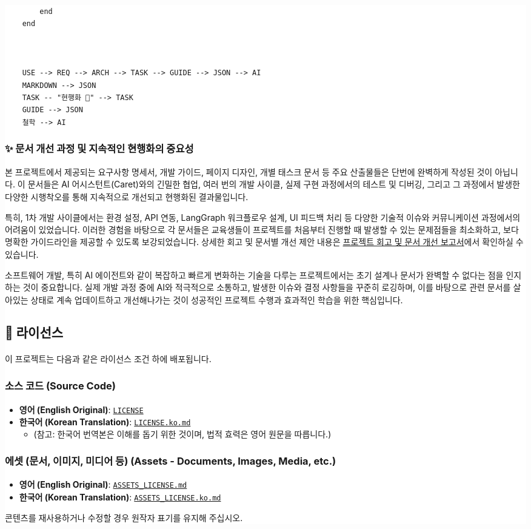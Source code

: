 ```mermaid
        end
    end

     

    USE --> REQ --> ARCH --> TASK --> GUIDE --> JSON --> AI
    MARKDOWN --> JSON
    TASK -- "현행화 🔁" --> TASK
    GUIDE --> JSON
    철학 --> AI

```
### ✨ 문서 개선 과정 및 지속적인 현행화의 중요성

본 프로젝트에서 제공되는 요구사항 명세서, 개발 가이드, 페이지 디자인, 개별 태스크 문서 등 주요 산출물들은 단번에 완벽하게 작성된 것이 아닙니다. 이 문서들은 AI 어시스턴트(Caret)와의 긴밀한 협업, 여러 번의 개발 사이클, 실제 구현 과정에서의 테스트 및 디버깅, 그리고 그 과정에서 발생한 다양한 시행착오를 통해 지속적으로 개선되고 현행화된 결과물입니다.

특히, 1차 개발 사이클에서는 환경 설정, API 연동, LangGraph 워크플로우 설계, UI 피드백 처리 등 다양한 기술적 이슈와 커뮤니케이션 과정에서의 어려움이 있었습니다. 이러한 경험을 바탕으로 각 문서들은 교육생들이 프로젝트를 처음부터 진행할 때 발생할 수 있는 문제점들을 최소화하고, 보다 명확한 가이드라인을 제공할 수 있도록 보강되었습니다. 상세한 회고 및 문서별 개선 제안 내용은 [프로젝트 회고 및 문서 개선 보고서](./docs/project-retrospective-and-improvement-report.md)에서 확인하실 수 있습니다.

소프트웨어 개발, 특히 AI 에이전트와 같이 복잡하고 빠르게 변화하는 기술을 다루는 프로젝트에서는 초기 설계나 문서가 완벽할 수 없다는 점을 인지하는 것이 중요합니다. 실제 개발 과정 중에 AI와 적극적으로 소통하고, 발생한 이슈와 결정 사항들을 꾸준히 로깅하며, 이를 바탕으로 관련 문서를 살아있는 상태로 계속 업데이트하고 개선해나가는 것이 성공적인 프로젝트 수행과 효과적인 학습을 위한 핵심입니다.

## 📄 라이선스

이 프로젝트는 다음과 같은 라이선스 조건 하에 배포됩니다.

### 소스 코드 (Source Code)
- **영어 (English Original)**: [`LICENSE`](LICENSE)
- **한국어 (Korean Translation)**: [`LICENSE.ko.md`](LICENSE.ko.md)
  * (참고: 한국어 번역본은 이해를 돕기 위한 것이며, 법적 효력은 영어 원문을 따릅니다.)

### 에셋 (문서, 이미지, 미디어 등) (Assets - Documents, Images, Media, etc.)
- **영어 (English Original)**: [`ASSETS_LICENSE.md`](ASSETS_LICENSE.md)
- **한국어 (Korean Translation)**: [`ASSETS_LICENSE.ko.md`](ASSETS_LICENSE.ko.md)

콘텐츠를 재사용하거나 수정할 경우 원작자 표기를 유지해 주십시오.
